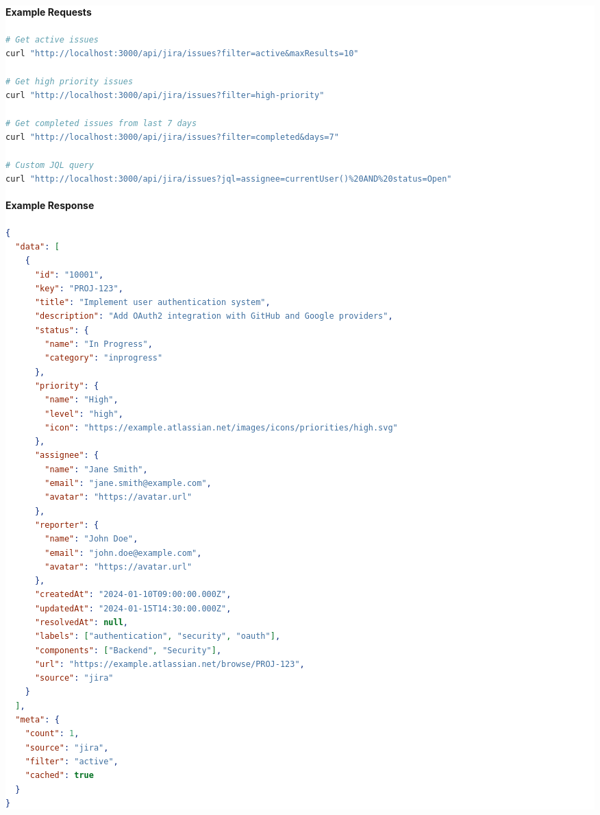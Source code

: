 #### Example Requests

```bash
# Get active issues
curl "http://localhost:3000/api/jira/issues?filter=active&maxResults=10"

# Get high priority issues
curl "http://localhost:3000/api/jira/issues?filter=high-priority"

# Get completed issues from last 7 days
curl "http://localhost:3000/api/jira/issues?filter=completed&days=7"

# Custom JQL query
curl "http://localhost:3000/api/jira/issues?jql=assignee=currentUser()%20AND%20status=Open"
```

#### Example Response

```json
{
  "data": [
    {
      "id": "10001",
      "key": "PROJ-123",
      "title": "Implement user authentication system",
      "description": "Add OAuth2 integration with GitHub and Google providers",
      "status": {
        "name": "In Progress",
        "category": "inprogress"
      },
      "priority": {
        "name": "High",
        "level": "high",
        "icon": "https://example.atlassian.net/images/icons/priorities/high.svg"
      },
      "assignee": {
        "name": "Jane Smith",
        "email": "jane.smith@example.com",
        "avatar": "https://avatar.url"
      },
      "reporter": {
        "name": "John Doe",
        "email": "john.doe@example.com",
        "avatar": "https://avatar.url"
      },
      "createdAt": "2024-01-10T09:00:00.000Z",
      "updatedAt": "2024-01-15T14:30:00.000Z",
      "resolvedAt": null,
      "labels": ["authentication", "security", "oauth"],
      "components": ["Backend", "Security"],
      "url": "https://example.atlassian.net/browse/PROJ-123",
      "source": "jira"
    }
  ],
  "meta": {
    "count": 1,
    "source": "jira",
    "filter": "active",
    "cached": true
  }
}
```

